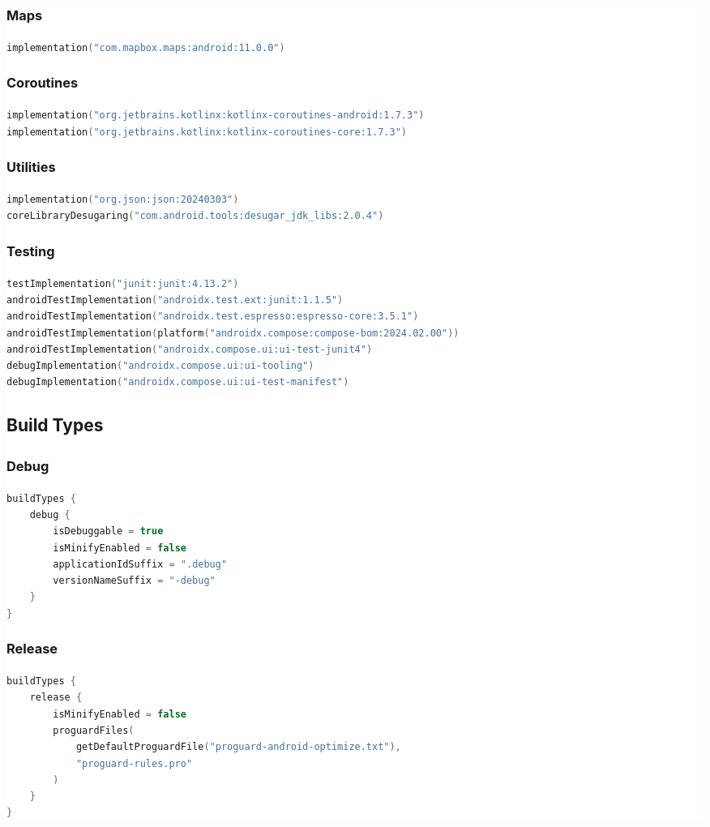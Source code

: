 ### Maps
```kotlin
implementation("com.mapbox.maps:android:11.0.0")
```

### Coroutines
```kotlin
implementation("org.jetbrains.kotlinx:kotlinx-coroutines-android:1.7.3")
implementation("org.jetbrains.kotlinx:kotlinx-coroutines-core:1.7.3")
```

### Utilities
```kotlin
implementation("org.json:json:20240303")
coreLibraryDesugaring("com.android.tools:desugar_jdk_libs:2.0.4")
```

### Testing
```kotlin
testImplementation("junit:junit:4.13.2")
androidTestImplementation("androidx.test.ext:junit:1.1.5")
androidTestImplementation("androidx.test.espresso:espresso-core:3.5.1")
androidTestImplementation(platform("androidx.compose:compose-bom:2024.02.00"))
androidTestImplementation("androidx.compose.ui:ui-test-junit4")
debugImplementation("androidx.compose.ui:ui-tooling")
debugImplementation("androidx.compose.ui:ui-test-manifest")
```

## Build Types

### Debug
```kotlin
buildTypes {
    debug {
        isDebuggable = true
        isMinifyEnabled = false
        applicationIdSuffix = ".debug"
        versionNameSuffix = "-debug"
    }
}
```

### Release
```kotlin
buildTypes {
    release {
        isMinifyEnabled = false
        proguardFiles(
            getDefaultProguardFile("proguard-android-optimize.txt"),
            "proguard-rules.pro"
        )
    }
}
```
